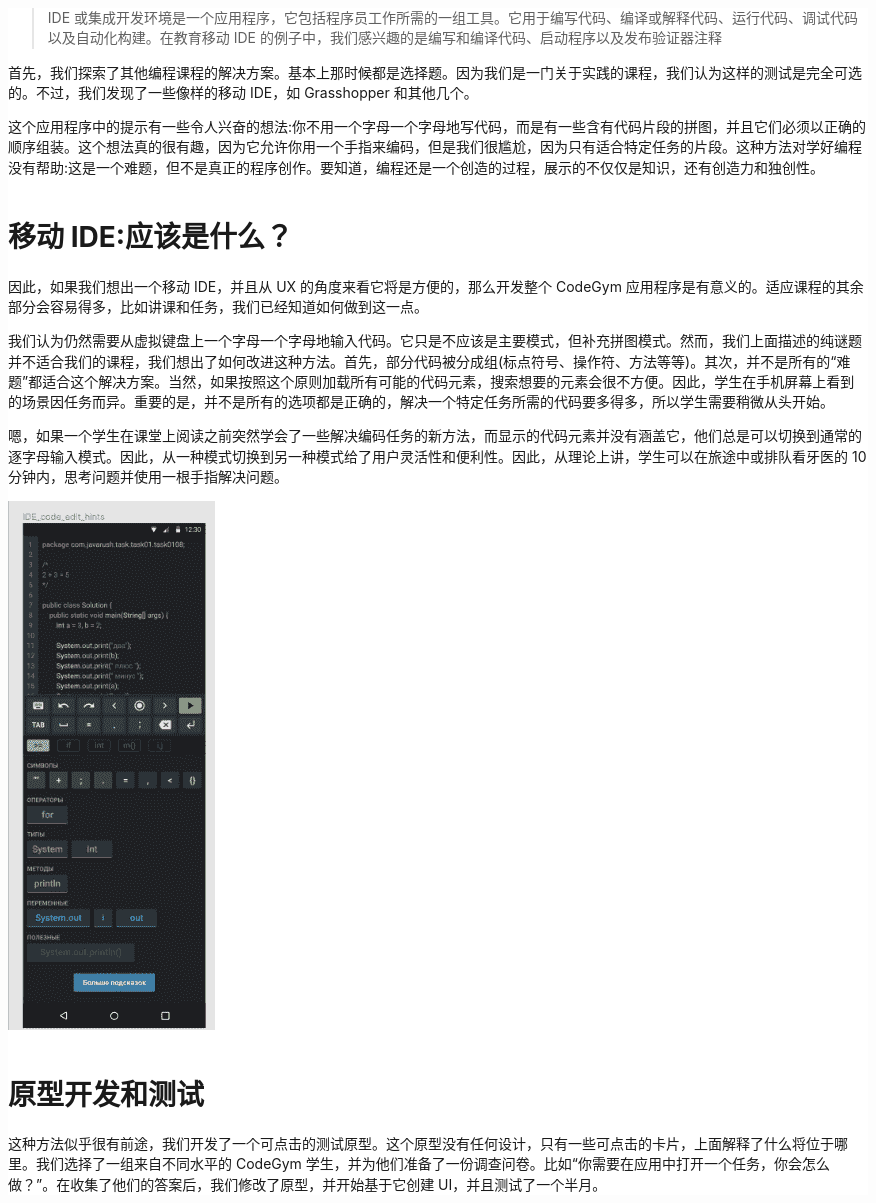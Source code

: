 > IDE 或集成开发环境是一个应用程序，它包括程序员工作所需的一组工具。它用于编写代码、编译或解释代码、运行代码、调试代码以及自动化构建。在教育移动 IDE 的例子中，我们感兴趣的是编写和编译代码、启动程序以及发布验证器注释

首先，我们探索了其他编程课程的解决方案。基本上那时候都是选择题。因为我们是一门关于实践的课程，我们认为这样的测试是完全可选的。不过，我们发现了一些像样的移动 IDE，如 Grasshopper 和其他几个。

这个应用程序中的提示有一些令人兴奋的想法:你不用一个字母一个字母地写代码，而是有一些含有代码片段的拼图，并且它们必须以正确的顺序组装。这个想法真的很有趣，因为它允许你用一个手指来编码，但是我们很尴尬，因为只有适合特定任务的片段。这种方法对学好编程没有帮助:这是一个难题，但不是真正的程序创作。要知道，编程还是一个创造的过程，展示的不仅仅是知识，还有创造力和独创性。

# 移动 IDE:应该是什么？

因此，如果我们想出一个移动 IDE，并且从 UX 的角度来看它将是方便的，那么开发整个 CodeGym 应用程序是有意义的。适应课程的其余部分会容易得多，比如讲课和任务，我们已经知道如何做到这一点。

我们认为仍然需要从虚拟键盘上一个字母一个字母地输入代码。它只是不应该是主要模式，但补充拼图模式。然而，我们上面描述的纯谜题并不适合我们的课程，我们想出了如何改进这种方法。首先，部分代码被分成组(标点符号、操作符、方法等等)。其次，并不是所有的“难题”都适合这个解决方案。当然，如果按照这个原则加载所有可能的代码元素，搜索想要的元素会很不方便。因此，学生在手机屏幕上看到的场景因任务而异。重要的是，并不是所有的选项都是正确的，解决一个特定任务所需的代码要多得多，所以学生需要稍微从头开始。

嗯，如果一个学生在课堂上阅读之前突然学会了一些解决编码任务的新方法，而显示的代码元素并没有涵盖它，他们总是可以切换到通常的逐字母输入模式。因此，从一种模式切换到另一种模式给了用户灵活性和便利性。因此，从理论上讲，学生可以在旅途中或排队看牙医的 10 分钟内，思考问题并使用一根手指解决问题。

![](img/06595a9ebf7cb120fb8964e91ed53e8a.png)

# 原型开发和测试

这种方法似乎很有前途，我们开发了一个可点击的测试原型。这个原型没有任何设计，只有一些可点击的卡片，上面解释了什么将位于哪里。我们选择了一组来自不同水平的 CodeGym 学生，并为他们准备了一份调查问卷。比如“你需要在应用中打开一个任务，你会怎么做？”。在收集了他们的答案后，我们修改了原型，并开始基于它创建 UI，并且测试了一个半月。
